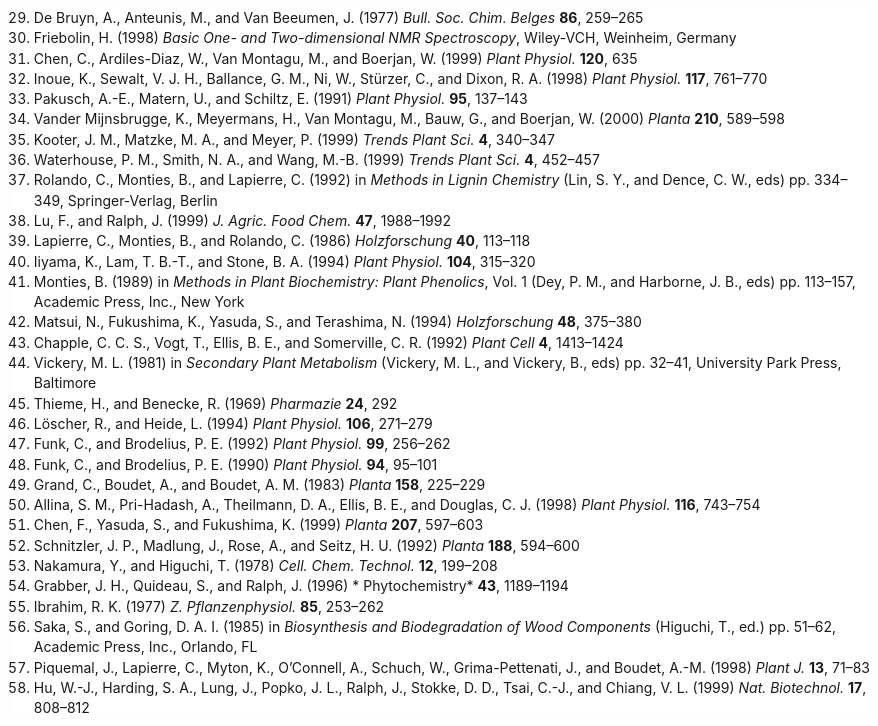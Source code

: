 29. De Bruyn, A., Anteunis, M., and Van Beeumen, J. (1977) *Bull. Soc. Chim. Belges* **86**, 259–265
30. Friebolin, H. (1998) *Basic One- and Two-dimensional NMR Spectroscopy*, Wiley-VCH, Weinheim, Germany
31. Chen, C., Ardiles-Diaz, W., Van Montagu, M., and Boerjan, W. (1999) *Plant Physiol.* **120**, 635
32. Inoue, K., Sewalt, V. J. H., Ballance, G. M., Ni, W., Stürzer, C., and Dixon, R. A. (1998) *Plant Physiol.* **117**, 761–770
33. Pakusch, A.-E., Matern, U., and Schiltz, E. (1991) *Plant Physiol.* **95**, 137–143
34. Vander Mijnsbrugge, K., Meyermans, H., Van Montagu, M., Bauw, G., and Boerjan, W. (2000) *Planta* **210**, 589–598
35. Kooter, J. M., Matzke, M. A., and Meyer, P. (1999) *Trends Plant Sci.* **4**, 340–347
36. Waterhouse, P. M., Smith, N. A., and Wang, M.-B. (1999) *Trends Plant Sci.* **4**, 452–457
37. Rolando, C., Monties, B., and Lapierre, C. (1992) in *Methods in Lignin Chemistry* (Lin, S. Y., and Dence, C. W., eds) pp. 334–349, Springer-Verlag, Berlin
38. Lu, F., and Ralph, J. (1999) *J. Agric. Food Chem.* **47**, 1988–1992
39. Lapierre, C., Monties, B., and Rolando, C. (1986) *Holzforschung* **40**, 113–118
40. Iiyama, K., Lam, T. B.-T., and Stone, B. A. (1994) *Plant Physiol.* **104**, 315–320
41. Monties, B. (1989) in *Methods in Plant Biochemistry: Plant Phenolics*, Vol. 1 (Dey, P. M., and Harborne, J. B., eds) pp. 113–157, Academic Press, Inc., New York
42. Matsui, N., Fukushima, K., Yasuda, S., and Terashima, N. (1994) *Holzforschung* **48**, 375–380
43. Chapple, C. C. S., Vogt, T., Ellis, B. E., and Somerville, C. R. (1992) *Plant Cell* **4**, 1413–1424
44. Vickery, M. L. (1981) in *Secondary Plant Metabolism* (Vickery, M. L., and Vickery, B., eds) pp. 32–41, University Park Press, Baltimore
45. Thieme, H., and Benecke, R. (1969) *Pharmazie* **24**, 292
46. Löscher, R., and Heide, L. (1994) *Plant Physiol.* **106**, 271–279
47. Funk, C., and Brodelius, P. E. (1992) *Plant Physiol.* **99**, 256–262
48. Funk, C., and Brodelius, P. E. (1990) *Plant Physiol.* **94**, 95–101
49. Grand, C., Boudet, A., and Boudet, A. M. (1983) *Planta* **158**, 225–229
50. Allina, S. M., Pri-Hadash, A., Theilmann, D. A., Ellis, B. E., and Douglas, C. J. (1998) *Plant Physiol.* **116**, 743–754
51. Chen, F., Yasuda, S., and Fukushima, K. (1999) *Planta* **207**, 597–603
52. Schnitzler, J. P., Madlung, J., Rose, A., and Seitz, H. U. (1992) *Planta* **188**, 594–600
53. Nakamura, Y., and Higuchi, T. (1978) *Cell. Chem. Technol.* **12**, 199–208
54. Grabber, J. H., Quideau, S., and Ralph, J. (1996) * Phytochemistry* **43**, 1189–1194
55. Ibrahim, R. K. (1977) *Z. Pflanzenphysiol.* **85**, 253–262
56. Saka, S., and Goring, D. A. I. (1985) in *Biosynthesis and Biodegradation of Wood Components* (Higuchi, T., ed.) pp. 51–62, Academic Press, Inc., Orlando, FL
57. Piquemal, J., Lapierre, C., Myton, K., O’Connell, A., Schuch, W., Grima-Pettenati, J., and Boudet, A.-M. (1998) *Plant J.* **13**, 71–83
58. Hu, W.-J., Harding, S. A., Lung, J., Popko, J. L., Ralph, J., Stokke, D. D., Tsai, C.-J., and Chiang, V. L. (1999) *Nat. Biotechnol.* **17**, 808–812
